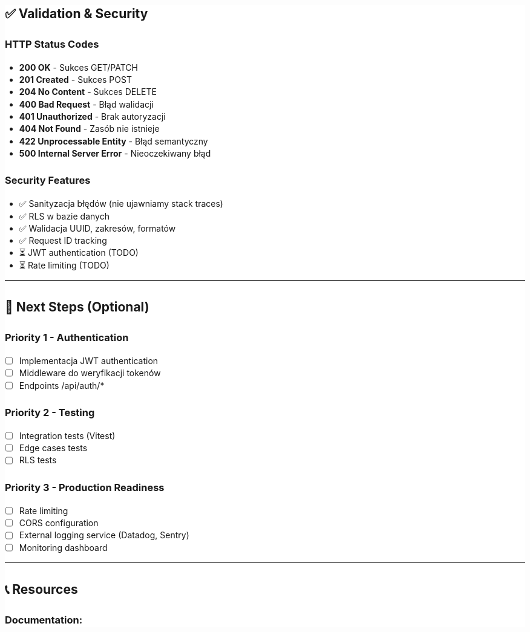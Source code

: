 
## ✅ Validation & Security

### **HTTP Status Codes**

- **200 OK** - Sukces GET/PATCH
- **201 Created** - Sukces POST
- **204 No Content** - Sukces DELETE
- **400 Bad Request** - Błąd walidacji
- **401 Unauthorized** - Brak autoryzacji
- **404 Not Found** - Zasób nie istnieje
- **422 Unprocessable Entity** - Błąd semantyczny
- **500 Internal Server Error** - Nieoczekiwany błąd

### **Security Features**

- ✅ Sanityzacja błędów (nie ujawniamy stack traces)
- ✅ RLS w bazie danych
- ✅ Walidacja UUID, zakresów, formatów
- ✅ Request ID tracking
- ⏳ JWT authentication (TODO)
- ⏳ Rate limiting (TODO)

---

## 🚦 Next Steps (Optional)

### **Priority 1 - Authentication**

- [ ] Implementacja JWT authentication
- [ ] Middleware do weryfikacji tokenów
- [ ] Endpoints /api/auth/\*

### **Priority 2 - Testing**

- [ ] Integration tests (Vitest)
- [ ] Edge cases tests
- [ ] RLS tests

### **Priority 3 - Production Readiness**

- [ ] Rate limiting
- [ ] CORS configuration
- [ ] External logging service (Datadog, Sentry)
- [ ] Monitoring dashboard

---

## 📞 Resources

### **Documentation:**
